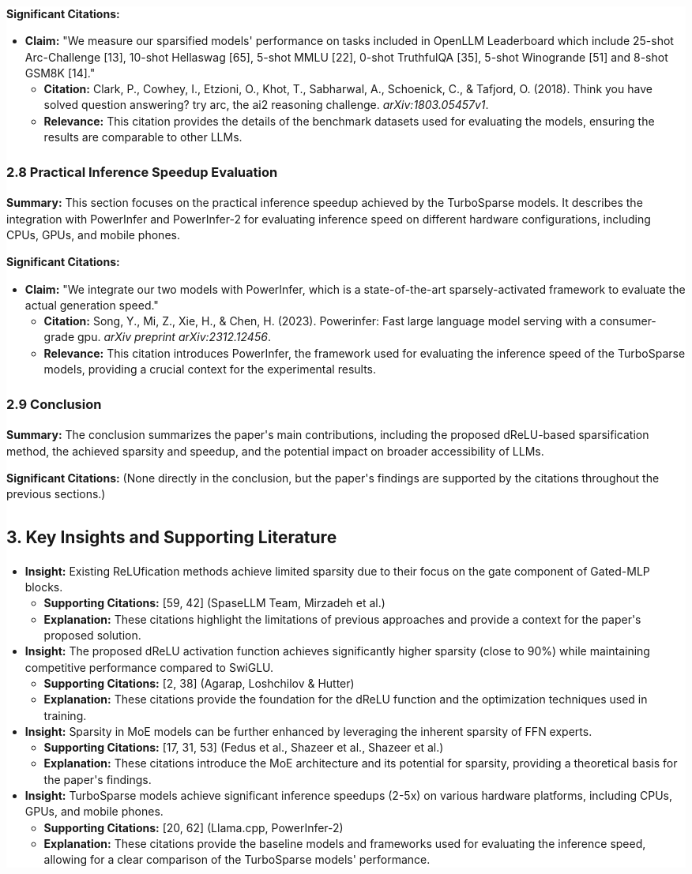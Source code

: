 **Significant Citations:**

* **Claim:** "We measure our sparsified models' performance on tasks included in OpenLLM Leaderboard which include 25-shot Arc-Challenge [13], 10-shot Hellaswag [65], 5-shot MMLU [22], 0-shot TruthfulQA [35], 5-shot Winogrande [51] and 8-shot GSM8K [14]."
    * **Citation:** Clark, P., Cowhey, I., Etzioni, O., Khot, T., Sabharwal, A., Schoenick, C., & Tafjord, O. (2018). Think you have solved question answering? try arc, the ai2 reasoning challenge. *arXiv:1803.05457v1*.
    * **Relevance:** This citation provides the details of the benchmark datasets used for evaluating the models, ensuring the results are comparable to other LLMs.


### 2.8 Practical Inference Speedup Evaluation

**Summary:** This section focuses on the practical inference speedup achieved by the TurboSparse models. It describes the integration with PowerInfer and PowerInfer-2 for evaluating inference speed on different hardware configurations, including CPUs, GPUs, and mobile phones.

**Significant Citations:**

* **Claim:** "We integrate our two models with PowerInfer, which is a state-of-the-art sparsely-activated framework to evaluate the actual generation speed."
    * **Citation:** Song, Y., Mi, Z., Xie, H., & Chen, H. (2023). Powerinfer: Fast large language model serving with a consumer-grade gpu. *arXiv preprint arXiv:2312.12456*.
    * **Relevance:** This citation introduces PowerInfer, the framework used for evaluating the inference speed of the TurboSparse models, providing a crucial context for the experimental results.


### 2.9 Conclusion

**Summary:** The conclusion summarizes the paper's main contributions, including the proposed dReLU-based sparsification method, the achieved sparsity and speedup, and the potential impact on broader accessibility of LLMs.

**Significant Citations:** (None directly in the conclusion, but the paper's findings are supported by the citations throughout the previous sections.)


## 3. Key Insights and Supporting Literature

* **Insight:** Existing ReLUfication methods achieve limited sparsity due to their focus on the gate component of Gated-MLP blocks.
    * **Supporting Citations:** [59, 42] (SpaseLLM Team, Mirzadeh et al.)
    * **Explanation:** These citations highlight the limitations of previous approaches and provide a context for the paper's proposed solution.
* **Insight:** The proposed dReLU activation function achieves significantly higher sparsity (close to 90%) while maintaining competitive performance compared to SwiGLU.
    * **Supporting Citations:** [2, 38] (Agarap, Loshchilov & Hutter)
    * **Explanation:** These citations provide the foundation for the dReLU function and the optimization techniques used in training.
* **Insight:** Sparsity in MoE models can be further enhanced by leveraging the inherent sparsity of FFN experts.
    * **Supporting Citations:** [17, 31, 53] (Fedus et al., Shazeer et al., Shazeer et al.)
    * **Explanation:** These citations introduce the MoE architecture and its potential for sparsity, providing a theoretical basis for the paper's findings.
* **Insight:** TurboSparse models achieve significant inference speedups (2-5x) on various hardware platforms, including CPUs, GPUs, and mobile phones.
    * **Supporting Citations:** [20, 62] (Llama.cpp, PowerInfer-2)
    * **Explanation:** These citations provide the baseline models and frameworks used for evaluating the inference speed, allowing for a clear comparison of the TurboSparse models' performance.

